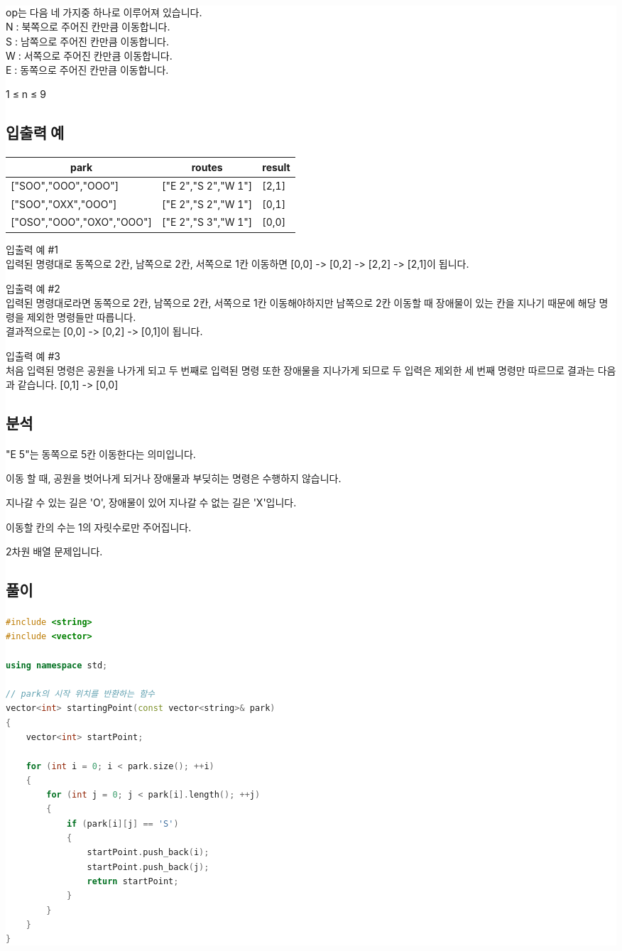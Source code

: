 op는 다음 네 가지중 하나로 이루어져 있습니다.  
N : 북쪽으로 주어진 칸만큼 이동합니다.  
S : 남쪽으로 주어진 칸만큼 이동합니다.  
W : 서쪽으로 주어진 칸만큼 이동합니다.  
E : 동쪽으로 주어진 칸만큼 이동합니다.

1 ≤ n ≤ 9

## 입출력 예

|park|routes|result|
|---|---|---|
|["SOO","OOO","OOO"]|["E 2","S 2","W 1"]|[2,1]|
|["SOO","OXX","OOO"]|["E 2","S 2","W 1"]|[0,1]|
|["OSO","OOO","OXO","OOO"]|["E 2","S 3","W 1"]|[0,0]|

입출력 예 #1  
입력된 명령대로 동쪽으로 2칸, 남쪽으로 2칸, 서쪽으로 1칸 이동하면 [0,0] -> [0,2] -> [2,2] -> [2,1]이 됩니다.

입출력 예 #2  
입력된 명령대로라면 동쪽으로 2칸, 남쪽으로 2칸, 서쪽으로 1칸 이동해야하지만 남쪽으로 2칸 이동할 때 장애물이 있는 칸을 지나기 때문에 해당 명령을 제외한 명령들만 따릅니다.  
결과적으로는 [0,0] -> [0,2] -> [0,1]이 됩니다.

입출력 예 #3  
처음 입력된 명령은 공원을 나가게 되고 두 번째로 입력된 명령 또한 장애물을 지나가게 되므로 두 입력은 제외한 세 번째 명령만 따르므로 결과는 다음과 같습니다.  [0,1] -> [0,0]

## 분석

"E 5"는 동쪽으로 5칸 이동한다는 의미입니다.  

이동 할 때, 공원을 벗어나게 되거나 장애물과 부딪히는 명령은 수행하지 않습니다.

지나갈 수 있는 길은 'O', 장애물이 있어 지나갈 수 없는 길은 'X'입니다.

이동할 칸의 수는 1의 자릿수로만 주어집니다.

2차원 배열 문제입니다.

## 풀이

```cpp
#include <string>
#include <vector>

using namespace std;

// park의 시작 위치를 반환하는 함수
vector<int> startingPoint(const vector<string>& park)
{
    vector<int> startPoint;

    for (int i = 0; i < park.size(); ++i)
    {
        for (int j = 0; j < park[i].length(); ++j)
        {
            if (park[i][j] == 'S')
            {
                startPoint.push_back(i);
                startPoint.push_back(j);
                return startPoint;
            }
        }
    }
}
```